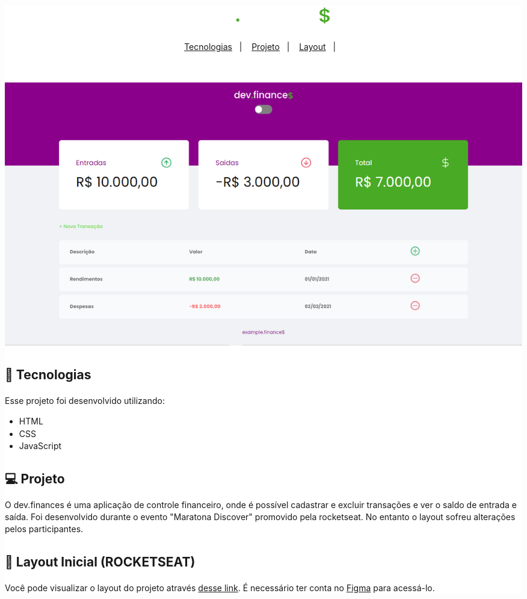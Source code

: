 <h1 align="center">
  <img alt="dev.finances" title="dev.finances" src="/Maratona Discover/assets/logo.svg" width="220px" />
</h1>

<p align="center">
  <a href="#-tecnologias">Tecnologias</a>&nbsp;&nbsp;&nbsp;|&nbsp;&nbsp;&nbsp;
  <a href="#-projeto">Projeto</a>&nbsp;&nbsp;&nbsp;|&nbsp;&nbsp;&nbsp;
  <a href="#-layout">Layout</a>&nbsp;&nbsp;&nbsp;|&nbsp;&nbsp;&nbsp;
</p>


<br>

<p align="center">
  <img alt="dev.finances" src="/Maratona Discover/assets/dev.finance.png" width="100%">
</p>

## 🚀 Tecnologias

Esse projeto foi desenvolvido utilizando:
- HTML
- CSS
- JavaScript

## 💻 Projeto

O dev.finances é uma aplicação de controle financeiro, onde é possível cadastrar e excluir transações e ver o saldo de entrada e saída. Foi desenvolvido durante o evento "Maratona Discover" promovido pela rocketseat. No entanto o layout sofreu alterações pelos participantes.

## 🔖 Layout Inicial (ROCKETSEAT)

Você pode visualizar o layout do projeto através [desse link](https://www.figma.com/file/7Vu9DzUaCZIV4nibzkjgB4/dev.finance%24-Maratona-Discover). É necessário ter conta no [Figma](https://figma.com) para acessá-lo.


